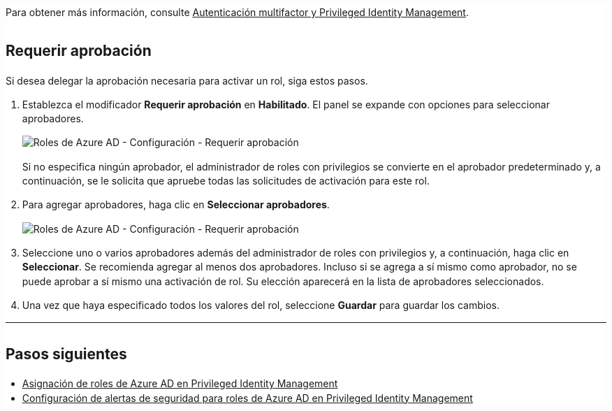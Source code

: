 Para obtener más información, consulte [Autenticación multifactor y Privileged Identity Management](pim-how-to-require-mfa.md).

## <a name="require-approval"></a>Requerir aprobación

Si desea delegar la aprobación necesaria para activar un rol, siga estos pasos.

1. Establezca el modificador **Requerir aprobación** en **Habilitado**. El panel se expande con opciones para seleccionar aprobadores.

    ![Roles de Azure AD - Configuración - Requerir aprobación](./media/pim-how-to-change-default-settings/pim-directory-roles-settings-require-approval.png)

    Si no especifica ningún aprobador, el administrador de roles con privilegios se convierte en el aprobador predeterminado y, a continuación, se le solicita que apruebe todas las solicitudes de activación para este rol.

1. Para agregar aprobadores, haga clic en **Seleccionar aprobadores**.

    ![Roles de Azure AD - Configuración - Requerir aprobación](./media/pim-how-to-change-default-settings/pim-directory-roles-settings-require-approval-select-approvers.png)

1. Seleccione uno o varios aprobadores además del administrador de roles con privilegios y, a continuación, haga clic en **Seleccionar**. Se recomienda agregar al menos dos aprobadores. Incluso si se agrega a sí mismo como aprobador, no se puede aprobar a sí mismo una activación de rol. Su elección aparecerá en la lista de aprobadores seleccionados.

1. Una vez que haya especificado todos los valores del rol, seleccione **Guardar** para guardar los cambios.

---

## <a name="next-steps"></a>Pasos siguientes

- [Asignación de roles de Azure AD en Privileged Identity Management](pim-how-to-add-role-to-user.md)
- [Configuración de alertas de seguridad para roles de Azure AD en Privileged Identity Management](pim-how-to-configure-security-alerts.md)
